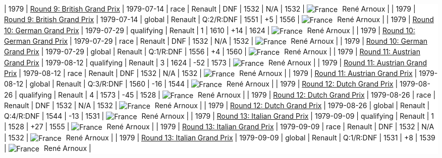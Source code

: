 | 1979 | [Round 9: British Grand Prix](../results/1979-season-report.md#round-9-british-grand-prix) | 1979-07-14 | race | Renault | DNF | 1532 | N/A | 1532 | <img src="https://upload.wikimedia.org/wikipedia/commons/c/c3/Flag_of_France.svg" alt="France" width="20" height="auto" style="vertical-align: middle; margin-right: 5px;" onerror="this.outerHTML='🇫🇷'; this.style.marginRight='5px';"/> René Arnoux |
| 1979 | [Round 9: British Grand Prix](../results/1979-season-report.md#round-9-british-grand-prix) | 1979-07-14 | global | Renault | Q:2/R:DNF | 1551 | +5 | 1556 | <img src="https://upload.wikimedia.org/wikipedia/commons/c/c3/Flag_of_France.svg" alt="France" width="20" height="auto" style="vertical-align: middle; margin-right: 5px;" onerror="this.outerHTML='🇫🇷'; this.style.marginRight='5px';"/> René Arnoux |
| 1979 | [Round 10: German Grand Prix](../results/1979-season-report.md#round-10-german-grand-prix) | 1979-07-29 | qualifying | Renault | 1 | 1610 | +14 | 1624 | <img src="https://upload.wikimedia.org/wikipedia/commons/c/c3/Flag_of_France.svg" alt="France" width="20" height="auto" style="vertical-align: middle; margin-right: 5px;" onerror="this.outerHTML='🇫🇷'; this.style.marginRight='5px';"/> René Arnoux |
| 1979 | [Round 10: German Grand Prix](../results/1979-season-report.md#round-10-german-grand-prix) | 1979-07-29 | race | Renault | DNF | 1532 | N/A | 1532 | <img src="https://upload.wikimedia.org/wikipedia/commons/c/c3/Flag_of_France.svg" alt="France" width="20" height="auto" style="vertical-align: middle; margin-right: 5px;" onerror="this.outerHTML='🇫🇷'; this.style.marginRight='5px';"/> René Arnoux |
| 1979 | [Round 10: German Grand Prix](../results/1979-season-report.md#round-10-german-grand-prix) | 1979-07-29 | global | Renault | Q:1/R:DNF | 1556 | +4 | 1560 | <img src="https://upload.wikimedia.org/wikipedia/commons/c/c3/Flag_of_France.svg" alt="France" width="20" height="auto" style="vertical-align: middle; margin-right: 5px;" onerror="this.outerHTML='🇫🇷'; this.style.marginRight='5px';"/> René Arnoux |
| 1979 | [Round 11: Austrian Grand Prix](../results/1979-season-report.md#round-11-austrian-grand-prix) | 1979-08-12 | qualifying | Renault | 3 | 1624 | -52 | 1573 | <img src="https://upload.wikimedia.org/wikipedia/commons/c/c3/Flag_of_France.svg" alt="France" width="20" height="auto" style="vertical-align: middle; margin-right: 5px;" onerror="this.outerHTML='🇫🇷'; this.style.marginRight='5px';"/> René Arnoux |
| 1979 | [Round 11: Austrian Grand Prix](../results/1979-season-report.md#round-11-austrian-grand-prix) | 1979-08-12 | race | Renault | DNF | 1532 | N/A | 1532 | <img src="https://upload.wikimedia.org/wikipedia/commons/c/c3/Flag_of_France.svg" alt="France" width="20" height="auto" style="vertical-align: middle; margin-right: 5px;" onerror="this.outerHTML='🇫🇷'; this.style.marginRight='5px';"/> René Arnoux |
| 1979 | [Round 11: Austrian Grand Prix](../results/1979-season-report.md#round-11-austrian-grand-prix) | 1979-08-12 | global | Renault | Q:3/R:DNF | 1560 | -16 | 1544 | <img src="https://upload.wikimedia.org/wikipedia/commons/c/c3/Flag_of_France.svg" alt="France" width="20" height="auto" style="vertical-align: middle; margin-right: 5px;" onerror="this.outerHTML='🇫🇷'; this.style.marginRight='5px';"/> René Arnoux |
| 1979 | [Round 12: Dutch Grand Prix](../results/1979-season-report.md#round-12-dutch-grand-prix) | 1979-08-26 | qualifying | Renault | 4 | 1573 | -45 | 1528 | <img src="https://upload.wikimedia.org/wikipedia/commons/c/c3/Flag_of_France.svg" alt="France" width="20" height="auto" style="vertical-align: middle; margin-right: 5px;" onerror="this.outerHTML='🇫🇷'; this.style.marginRight='5px';"/> René Arnoux |
| 1979 | [Round 12: Dutch Grand Prix](../results/1979-season-report.md#round-12-dutch-grand-prix) | 1979-08-26 | race | Renault | DNF | 1532 | N/A | 1532 | <img src="https://upload.wikimedia.org/wikipedia/commons/c/c3/Flag_of_France.svg" alt="France" width="20" height="auto" style="vertical-align: middle; margin-right: 5px;" onerror="this.outerHTML='🇫🇷'; this.style.marginRight='5px';"/> René Arnoux |
| 1979 | [Round 12: Dutch Grand Prix](../results/1979-season-report.md#round-12-dutch-grand-prix) | 1979-08-26 | global | Renault | Q:4/R:DNF | 1544 | -13 | 1531 | <img src="https://upload.wikimedia.org/wikipedia/commons/c/c3/Flag_of_France.svg" alt="France" width="20" height="auto" style="vertical-align: middle; margin-right: 5px;" onerror="this.outerHTML='🇫🇷'; this.style.marginRight='5px';"/> René Arnoux |
| 1979 | [Round 13: Italian Grand Prix](../results/1979-season-report.md#round-13-italian-grand-prix) | 1979-09-09 | qualifying | Renault | 1 | 1528 | +27 | 1555 | <img src="https://upload.wikimedia.org/wikipedia/commons/c/c3/Flag_of_France.svg" alt="France" width="20" height="auto" style="vertical-align: middle; margin-right: 5px;" onerror="this.outerHTML='🇫🇷'; this.style.marginRight='5px';"/> René Arnoux |
| 1979 | [Round 13: Italian Grand Prix](../results/1979-season-report.md#round-13-italian-grand-prix) | 1979-09-09 | race | Renault | DNF | 1532 | N/A | 1532 | <img src="https://upload.wikimedia.org/wikipedia/commons/c/c3/Flag_of_France.svg" alt="France" width="20" height="auto" style="vertical-align: middle; margin-right: 5px;" onerror="this.outerHTML='🇫🇷'; this.style.marginRight='5px';"/> René Arnoux |
| 1979 | [Round 13: Italian Grand Prix](../results/1979-season-report.md#round-13-italian-grand-prix) | 1979-09-09 | global | Renault | Q:1/R:DNF | 1531 | +8 | 1539 | <img src="https://upload.wikimedia.org/wikipedia/commons/c/c3/Flag_of_France.svg" alt="France" width="20" height="auto" style="vertical-align: middle; margin-right: 5px;" onerror="this.outerHTML='🇫🇷'; this.style.marginRight='5px';"/> René Arnoux |
